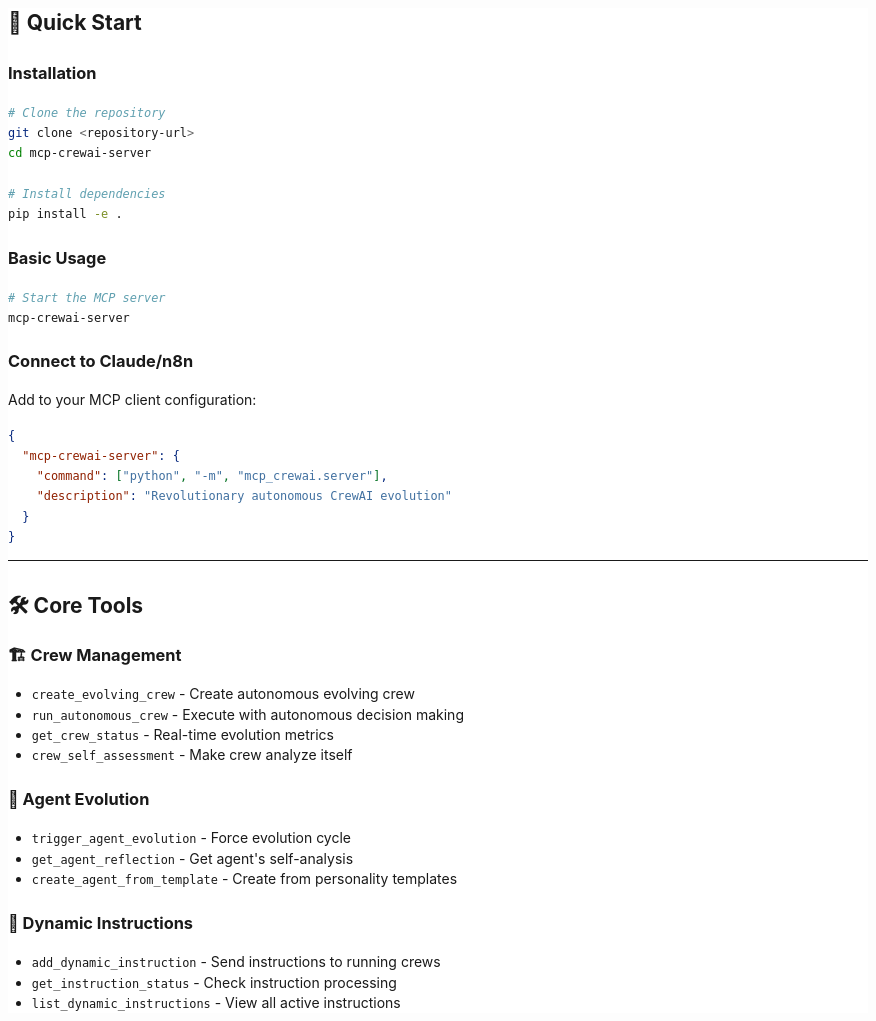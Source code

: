 
## 🚀 Quick Start

### Installation

```bash
# Clone the repository
git clone <repository-url>
cd mcp-crewai-server

# Install dependencies
pip install -e .
```

### Basic Usage

```bash
# Start the MCP server
mcp-crewai-server
```

### Connect to Claude/n8n

Add to your MCP client configuration:

```json
{
  "mcp-crewai-server": {
    "command": ["python", "-m", "mcp_crewai.server"],
    "description": "Revolutionary autonomous CrewAI evolution"
  }
}
```

---

## 🛠 Core Tools

### 🏗 Crew Management
- `create_evolving_crew` - Create autonomous evolving crew
- `run_autonomous_crew` - Execute with autonomous decision making
- `get_crew_status` - Real-time evolution metrics
- `crew_self_assessment` - Make crew analyze itself

### 🧠 Agent Evolution
- `trigger_agent_evolution` - Force evolution cycle
- `get_agent_reflection` - Get agent's self-analysis
- `create_agent_from_template` - Create from personality templates

### 📡 Dynamic Instructions
- `add_dynamic_instruction` - Send instructions to running crews
- `get_instruction_status` - Check instruction processing
- `list_dynamic_instructions` - View all active instructions
